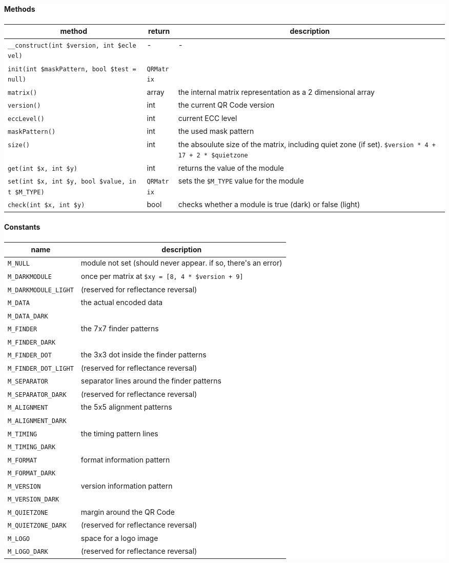 #### Methods
| method                                          | return     | description                                                                                           |
|-------------------------------------------------|------------|-------------------------------------------------------------------------------------------------------|
| `__construct(int $version, int $eclevel)`       | -          | -                                                                                                     |
| `init(int $maskPattern, bool $test = null)`     | `QRMatrix` |                                                                                                       |
| `matrix()`                                      | array      | the internal matrix representation as a 2 dimensional array                                           |
| `version()`                                     | int        | the current QR Code version                                                                           |
| `eccLevel()`                                    | int        | current ECC level                                                                                     |
| `maskPattern()`                                 | int        | the used mask pattern                                                                                 |
| `size()`                                        | int        | the absoulute size of the matrix, including quiet zone (if set). `$version * 4 + 17 + 2 * $quietzone` |
| `get(int $x, int $y)`                           | int        | returns the value of the module                                                                       |
| `set(int $x, int $y, bool $value, int $M_TYPE)` | `QRMatrix` | sets the `$M_TYPE` value for the module                                                               |
| `check(int $x, int $y)`                         | bool       | checks whether a module is true (dark) or false (light)                                               |

#### Constants
| name                 | description                                                   |
|----------------------|---------------------------------------------------------------|
| `M_NULL`             | module not set (should never appear. if so, there's an error) |
| `M_DARKMODULE`       | once per matrix at `$xy = [8, 4 * $version + 9]`              |
| `M_DARKMODULE_LIGHT` | (reserved for reflectance reversal)                           |
| `M_DATA`             | the actual encoded data                                       |
| `M_DATA_DARK`        |                                                               |
| `M_FINDER`           | the 7x7 finder patterns                                       |
| `M_FINDER_DARK`      |                                                               |
| `M_FINDER_DOT`       | the 3x3 dot inside the finder patterns                        |
| `M_FINDER_DOT_LIGHT` | (reserved for reflectance reversal)                           |
| `M_SEPARATOR`        | separator lines around the finder patterns                    |
| `M_SEPARATOR_DARK`   | (reserved for reflectance reversal)                           |
| `M_ALIGNMENT`        | the 5x5 alignment patterns                                    |
| `M_ALIGNMENT_DARK`   |                                                               |
| `M_TIMING`           | the timing pattern lines                                      |
| `M_TIMING_DARK`      |                                                               |
| `M_FORMAT`           | format information pattern                                    |
| `M_FORMAT_DARK`      |                                                               |
| `M_VERSION`          | version information pattern                                   |
| `M_VERSION_DARK`     |                                                               |
| `M_QUIETZONE`        | margin around the QR Code                                     |
| `M_QUIETZONE_DARK`   | (reserved for reflectance reversal)                           |
| `M_LOGO`             | space for a logo image                                        |
| `M_LOGO_DARK`        | (reserved for reflectance reversal)                           |


[php-badge]: https://img.shields.io/packagist/php-v/chillerlan/php-qrcode?logo=php&color=8892BF
[php]: https://www.php.net/supported-versions.php
[packagist-badge]: https://img.shields.io/packagist/v/chillerlan/php-qrcode.svg?logo=packagist
[packagist]: https://packagist.org/packages/chillerlan/php-qrcode
[coverage-badge]: https://img.shields.io/codecov/c/github/chillerlan/php-qrcode/v4.3.x?logo=codecov
[coverage]: https://app.codecov.io/gh/chillerlan/php-qrcode/tree/v4.3.x
[codacy-badge]: https://img.shields.io/codacy/grade/edccfc4fe5a34b74b1c53ee03f097b8d/v4.3.x?logo=codacy
[codacy]: https://app.codacy.com/gh/chillerlan/php-qrcode/dashboard?branch=v4.3.x
[downloads-badge]: https://img.shields.io/packagist/dt/chillerlan/php-qrcode?logo=packagist
[downloads]: https://packagist.org/packages/chillerlan/php-qrcode/stats
[gh-action-badge]: https://img.shields.io/github/actions/workflow/status/chillerlan/php-qrcode/tests.yml?branch=v4.3.x&logo=github
[gh-action]: https://github.com/chillerlan/php-qrcode/actions/workflows/tests.yml?query=branch%3Av4.3.x